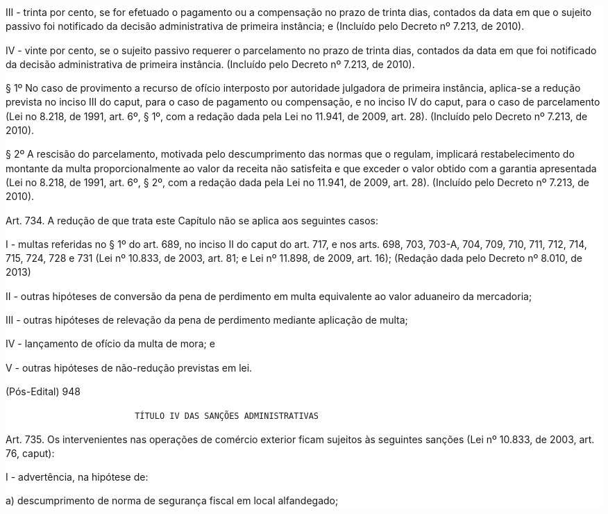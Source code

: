 III - trinta por cento, se for efetuado o pagamento ou a
compensação no prazo de trinta dias, contados da data em
que o sujeito passivo foi notificado da decisão administrativa
de primeira instância; e (Incluído pelo Decreto nº 7.213, de
2010).

IV - vinte por cento, se o sujeito passivo requerer o
parcelamento no prazo de trinta dias, contados da data em
que foi notificado da decisão administrativa de primeira
instância. (Incluído pelo Decreto nº 7.213, de 2010).

§ 1º No caso de provimento a recurso de ofício interposto
por autoridade julgadora de primeira instância, aplica-se a
redução prevista no inciso III do caput, para o caso de
pagamento ou compensação, e no inciso IV do caput, para o
caso de parcelamento (Lei no 8.218, de 1991, art. 6º, § 1º,
com a redação dada pela Lei no 11.941, de 2009, art. 28).
(Incluído pelo Decreto nº 7.213, de 2010).

§ 2º A rescisão do parcelamento, motivada pelo
descumprimento das normas que o regulam, implicará
restabelecimento do montante da multa proporcionalmente
ao valor da receita não satisfeita e que exceder o valor obtido
com a garantia apresentada (Lei no 8.218, de 1991, art. 6º, §
2º, com a redação dada pela Lei no 11.941, de 2009, art. 28).
(Incluído pelo Decreto nº 7.213, de 2010).

Art. 734. A redução de que trata este Capítulo não se aplica
aos seguintes casos:

I - multas referidas no § 1º do art. 689, no inciso II do caput
do art. 717, e nos arts. 698, 703, 703-A, 704, 709, 710, 711,
712, 714, 715, 724, 728 e 731 (Lei nº 10.833, de 2003, art.
81; e Lei nº 11.898, de 2009, art. 16); (Redação dada pelo
Decreto nº 8.010, de 2013)

II - outras hipóteses de conversão da pena de perdimento em
multa equivalente ao valor aduaneiro da mercadoria;

III - outras hipóteses de relevação da pena de perdimento
mediante aplicação de multa;

IV - lançamento de ofício da multa de mora; e

V - outras hipóteses de não-redução previstas em lei.

(Pós-Edital)    948

                              TÍTULO IV DAS SANÇÕES ADMINISTRATIVAS

Art. 735. Os intervenientes nas operações de comércio
exterior ficam sujeitos às seguintes sanções (Lei nº 10.833,
de 2003, art. 76, caput):

I - advertência, na hipótese de:

a) descumprimento de norma de segurança fiscal em local
alfandegado;
